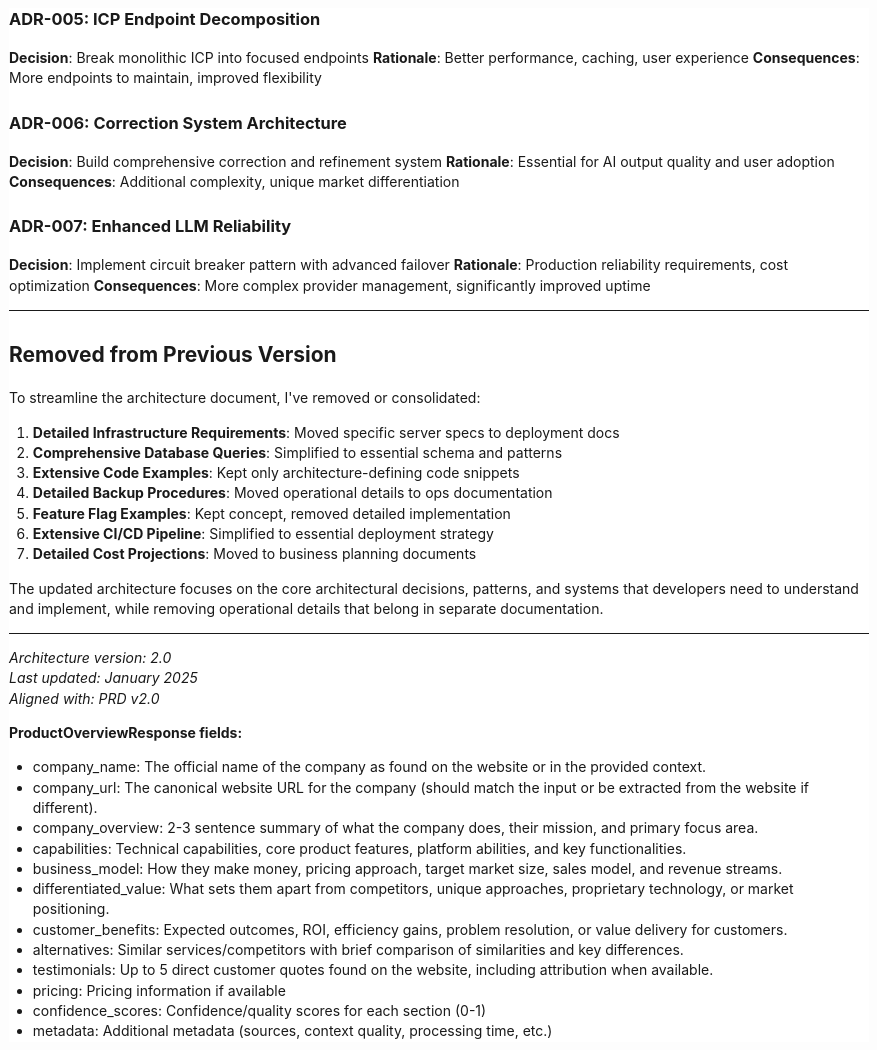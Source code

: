 ### ADR-005: ICP Endpoint Decomposition  
**Decision**: Break monolithic ICP into focused endpoints
**Rationale**: Better performance, caching, user experience
**Consequences**: More endpoints to maintain, improved flexibility

### ADR-006: Correction System Architecture
**Decision**: Build comprehensive correction and refinement system
**Rationale**: Essential for AI output quality and user adoption
**Consequences**: Additional complexity, unique market differentiation

### ADR-007: Enhanced LLM Reliability
**Decision**: Implement circuit breaker pattern with advanced failover
**Rationale**: Production reliability requirements, cost optimization
**Consequences**: More complex provider management, significantly improved uptime

---

## Removed from Previous Version

To streamline the architecture document, I've removed or consolidated:

1. **Detailed Infrastructure Requirements**: Moved specific server specs to deployment docs
2. **Comprehensive Database Queries**: Simplified to essential schema and patterns  
3. **Extensive Code Examples**: Kept only architecture-defining code snippets
4. **Detailed Backup Procedures**: Moved operational details to ops documentation
5. **Feature Flag Examples**: Kept concept, removed detailed implementation
6. **Extensive CI/CD Pipeline**: Simplified to essential deployment strategy
7. **Detailed Cost Projections**: Moved to business planning documents

The updated architecture focuses on the core architectural decisions, patterns, and systems that developers need to understand and implement, while removing operational details that belong in separate documentation.

---

*Architecture version: 2.0*  
*Last updated: January 2025*  
*Aligned with: PRD v2.0*

**ProductOverviewResponse fields:**
- company_name: The official name of the company as found on the website or in the provided context.
- company_url: The canonical website URL for the company (should match the input or be extracted from the website if different).
- company_overview: 2-3 sentence summary of what the company does, their mission, and primary focus area.
- capabilities: Technical capabilities, core product features, platform abilities, and key functionalities.
- business_model: How they make money, pricing approach, target market size, sales model, and revenue streams.
- differentiated_value: What sets them apart from competitors, unique approaches, proprietary technology, or market positioning.
- customer_benefits: Expected outcomes, ROI, efficiency gains, problem resolution, or value delivery for customers.
- alternatives: Similar services/competitors with brief comparison of similarities and key differences.
- testimonials: Up to 5 direct customer quotes found on the website, including attribution when available.
- pricing: Pricing information if available
- confidence_scores: Confidence/quality scores for each section (0-1)
- metadata: Additional metadata (sources, context quality, processing time, etc.)